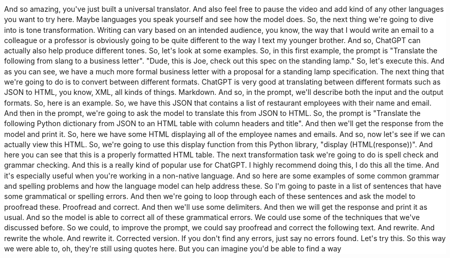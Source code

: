And so amazing, you've just built a universal translator. And 
also feel free to pause the video and add kind 
of any other languages you want to try here. Maybe 
languages you speak yourself and see how the model 
does. 
So, the next thing we're going to dive into 
is tone transformation. Writing can vary based on 
an intended audience, you know, the way that I would write an email to 
a colleague or a professor is obviously going 
to be quite different to the way I 
text my younger brother. And so, ChatGPT can actually also help 
produce different tones. 
So, let's look at some examples. So, in this first example, the 
prompt is "Translate the following from slang 
to a business letter". "Dude, this is Joe, check out this spec on 
the standing lamp." 
So, let's execute this. 
And as you can see, we have a much more formal business letter 
with a proposal for a standing lamp specification. 
The next thing that we're going to do is to 
convert between different formats. ChatGPT is very good at translating between 
different formats such as JSON to HTML, you know, XML, all 
kinds of things. Markdown. 
And so, in the prompt, we'll describe both the input 
and the output formats. So, here is an example. So, we 
have this JSON that contains a list of 
restaurant employees with their name and email. 
And then in the prompt, we're going to ask the 
model to translate this from JSON to HTML. So, the 
prompt is "Translate the following Python dictionary 
from JSON to an HTML table with column 
headers and title". 
And then we'll get the response from the 
model and print it. 
So, here we have some HTML displaying all of 
the employee names and emails. 
And so, now let's see if we can actually view this HTML. So, 
we're going to use this display function from this Python library, 
"display (HTML(response))". 
And here you can see that this is a properly formatted HTML table. 
The next transformation task we're going to do is spell 
check and grammar checking. And this is a really kind 
of popular use for ChatGPT. I highly recommend doing this, I 
do this all the time. And it's especially useful when you're working in 
a non-native language. And so here are some examples of some common grammar 
and spelling problems and how the language model can help address these. 
So I'm going to paste in a list of sentences that have some grammatical 
or spelling errors. 
And then we're going to loop through each of these sentences 
and ask the model to proofread these. 
Proofread and correct. And then we'll use some delimiters. 
And then we will get the response and print it as usual. 
And so the model is able to correct all of these grammatical errors. 
We could use some of the techniques that we've 
discussed before. So we could, to improve the prompt, we 
could say proofread and correct the following text. 
And rewrite. 
And rewrite the whole. 
And rewrite it. 
Corrected version. If you don't find any errors, just 
say no errors found. 
Let's try this. 
So this way we were able to, oh, they're still using quotes here. But 
you can imagine you'd be able to find a way 
